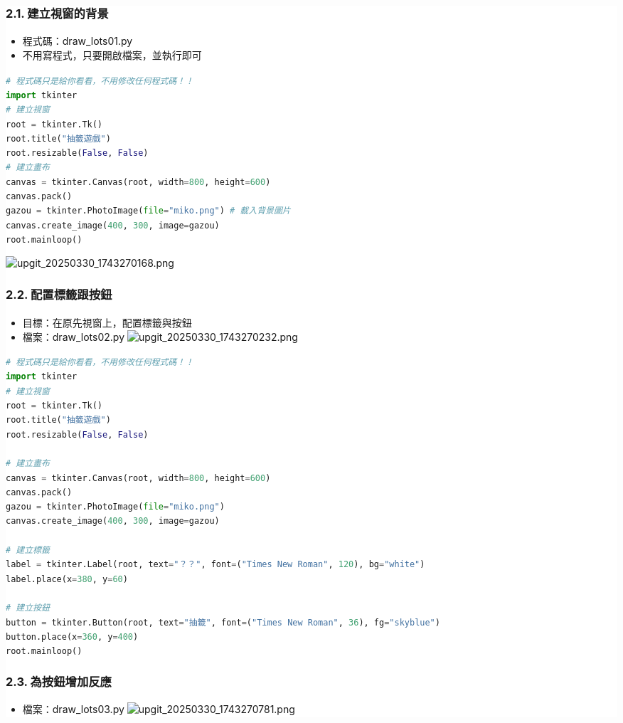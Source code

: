 ### 2.1. 建立視窗的背景

-   程式碼：draw_lots01.py
-   不用寫程式，只要開啟檔案，並執行即可

```python
# 程式碼只是給你看看，不用修改任何程式碼！！
import tkinter
# 建立視窗
root = tkinter.Tk()
root.title("抽籤遊戲")
root.resizable(False, False)
# 建立畫布
canvas = tkinter.Canvas(root, width=800, height=600)
canvas.pack()
gazou = tkinter.PhotoImage(file="miko.png") # 載入背景圖片
canvas.create_image(400, 300, image=gazou)
root.mainloop()
```

![upgit_20250330_1743270168.png](https://raw.githubusercontent.com/kcwc1029/obsidian-upgit-image/main/2025/03/upgit_20250330_1743270168.png)

### 2.2. 配置標籤跟按鈕

-   目標：在原先視窗上，配置標籤與按鈕
-   檔案：draw_lots02.py
    ![upgit_20250330_1743270232.png](https://raw.githubusercontent.com/kcwc1029/obsidian-upgit-image/main/2025/03/upgit_20250330_1743270232.png)

```python
# 程式碼只是給你看看，不用修改任何程式碼！！
import tkinter
# 建立視窗
root = tkinter.Tk()
root.title("抽籤遊戲")
root.resizable(False, False)

# 建立畫布
canvas = tkinter.Canvas(root, width=800, height=600)
canvas.pack()
gazou = tkinter.PhotoImage(file="miko.png")
canvas.create_image(400, 300, image=gazou)

# 建立標籤
label = tkinter.Label(root, text="？？", font=("Times New Roman", 120), bg="white")
label.place(x=380, y=60)

# 建立按鈕
button = tkinter.Button(root, text="抽籤", font=("Times New Roman", 36), fg="skyblue")
button.place(x=360, y=400)
root.mainloop()
```

### 2.3. 為按鈕增加反應

-   檔案：draw_lots03.py
    ![upgit_20250330_1743270781.png](https://raw.githubusercontent.com/kcwc1029/obsidian-upgit-image/main/2025/03/upgit_20250330_1743270781.png)

